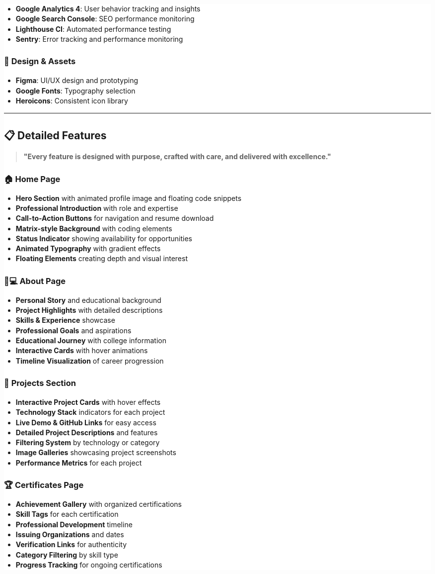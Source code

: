 - **Google Analytics 4**: User behavior tracking and insights
- **Google Search Console**: SEO performance monitoring
- **Lighthouse CI**: Automated performance testing
- **Sentry**: Error tracking and performance monitoring

### 🎨 **Design & Assets**

- **Figma**: UI/UX design and prototyping
- **Google Fonts**: Typography selection
- **Heroicons**: Consistent icon library

---

## 📋 Detailed Features

> **"Every feature is designed with purpose, crafted with care, and delivered with excellence."**

### 🏠 **Home Page**
- **Hero Section** with animated profile image and floating code snippets
- **Professional Introduction** with role and expertise
- **Call-to-Action Buttons** for navigation and resume download
- **Matrix-style Background** with coding elements
- **Status Indicator** showing availability for opportunities
- **Animated Typography** with gradient effects
- **Floating Elements** creating depth and visual interest

### 👨💻 **About Page**
- **Personal Story** and educational background
- **Project Highlights** with detailed descriptions
- **Skills & Experience** showcase
- **Professional Goals** and aspirations
- **Educational Journey** with college information
- **Interactive Cards** with hover animations
- **Timeline Visualization** of career progression

### 🚀 **Projects Section**
- **Interactive Project Cards** with hover effects
- **Technology Stack** indicators for each project
- **Live Demo & GitHub Links** for easy access
- **Detailed Project Descriptions** and features
- **Filtering System** by technology or category
- **Image Galleries** showcasing project screenshots
- **Performance Metrics** for each project

### 🏆 **Certificates Page**
- **Achievement Gallery** with organized certifications
- **Skill Tags** for each certification
- **Professional Development** timeline
- **Issuing Organizations** and dates
- **Verification Links** for authenticity
- **Category Filtering** by skill type
- **Progress Tracking** for ongoing certifications
